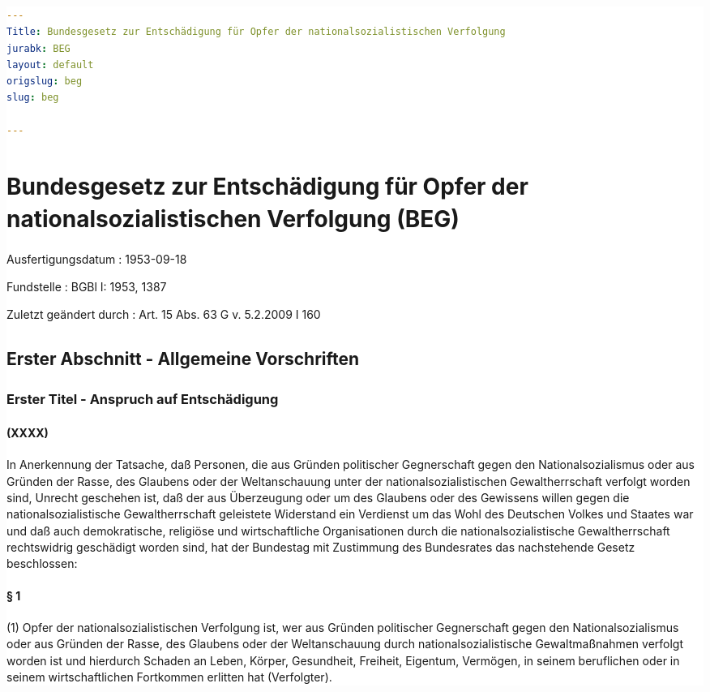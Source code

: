```yaml
---
Title: Bundesgesetz zur Entschädigung für Opfer der nationalsozialistischen Verfolgung
jurabk: BEG
layout: default
origslug: beg
slug: beg

---
```


# Bundesgesetz zur Entschädigung für Opfer der nationalsozialistischen Verfolgung (BEG)

Ausfertigungsdatum
:   1953-09-18

Fundstelle
:   BGBl I: 1953, 1387

Zuletzt geändert durch
:   Art. 15 Abs. 63 G v. 5.2.2009 I 160


## Erster Abschnitt - Allgemeine Vorschriften



### Erster Titel - Anspruch auf Entschädigung



#### (XXXX)

In Anerkennung der Tatsache,
daß Personen, die aus Gründen politischer Gegnerschaft gegen den
Nationalsozialismus oder aus Gründen der Rasse, des Glaubens oder der
Weltanschauung unter der nationalsozialistischen Gewaltherrschaft
verfolgt worden sind, Unrecht geschehen ist,
daß der aus Überzeugung oder um des Glaubens oder des Gewissens willen
gegen die nationalsozialistische Gewaltherrschaft geleistete
Widerstand ein Verdienst um das Wohl des Deutschen Volkes und Staates
war und
daß auch demokratische, religiöse und wirtschaftliche Organisationen
durch die nationalsozialistische Gewaltherrschaft rechtswidrig
geschädigt worden sind,
hat der Bundestag mit Zustimmung des Bundesrates das nachstehende
Gesetz beschlossen:


#### § 1

(1) Opfer der nationalsozialistischen Verfolgung ist, wer aus Gründen
politischer Gegnerschaft gegen den Nationalsozialismus oder aus
Gründen der Rasse, des Glaubens oder der Weltanschauung durch
nationalsozialistische Gewaltmaßnahmen verfolgt worden ist und
hierdurch Schaden an Leben, Körper, Gesundheit, Freiheit, Eigentum,
Vermögen, in seinem beruflichen oder in seinem wirtschaftlichen
Fortkommen erlitten hat (Verfolgter).
